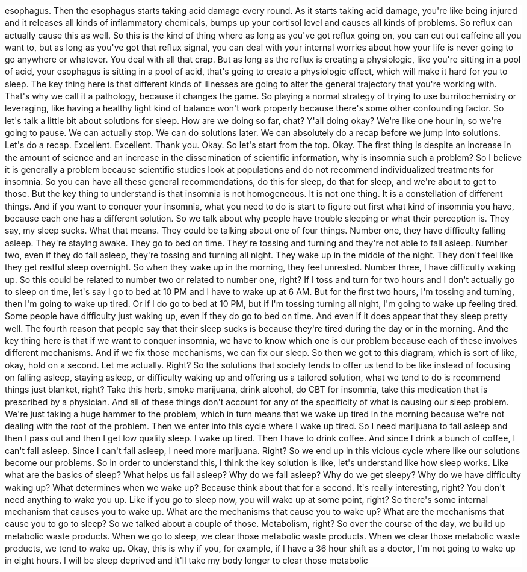 esophagus. Then the esophagus starts taking acid damage every round. As it starts taking acid damage, you're like being injured and it releases all kinds of inflammatory chemicals, bumps up your cortisol level and causes all kinds of problems. So reflux can actually cause this as well. So this is the kind of thing where as long as you've got reflux going on, you can cut out caffeine all you want to, but as long as you've got that reflux signal, you can deal with your internal worries about how your life is never going to go anywhere or whatever. You deal with all that crap. But as long as the reflux is creating a physiologic, like you're sitting in a pool of acid, your esophagus is sitting in a pool of acid, that's going to create a physiologic effect, which will make it hard for you to sleep. The key thing here is that different kinds of illnesses are going to alter the general trajectory that you're working with. That's why we call it a pathology, because it changes the game. So playing a normal strategy of trying to use burritochemistry or leveraging, like having a healthy light kind of balance won't work properly because there's some other confounding factor. So let's talk a little bit about solutions for sleep. How are we doing so far, chat? Y'all doing okay? We're like one hour in, so we're going to pause. We can actually stop. We can do solutions later. We can absolutely do a recap before we jump into solutions. Let's do a recap. Excellent. Excellent. Thank you. Okay. So let's start from the top. Okay. The first thing is despite an increase in the amount of science and an increase in the dissemination of scientific information, why is insomnia such a problem? So I believe it is generally a problem because scientific studies look at populations and do not recommend individualized treatments for insomnia. So you can have all these general recommendations, do this for sleep, do that for sleep, and we're about to get to those. But the key thing to understand is that insomnia is not homogeneous. It is not one thing. It is a constellation of different things. And if you want to conquer your insomnia, what you need to do is start to figure out first what kind of insomnia you have, because each one has a different solution. So we talk about why people have trouble sleeping or what their perception is. They say, my sleep sucks. What that means. They could be talking about one of four things. Number one, they have difficulty falling asleep. They're staying awake. They go to bed on time. They're tossing and turning and they're not able to fall asleep. Number two, even if they do fall asleep, they're tossing and turning all night. They wake up in the middle of the night. They don't feel like they get restful sleep overnight. So when they wake up in the morning, they feel unrested. Number three, I have difficulty waking up. So this could be related to number two or related to number one, right? If I toss and turn for two hours and I don't actually go to sleep on time, let's say I go to bed at 10 PM and I have to wake up at 6 AM. But for the first two hours, I'm tossing and turning, then I'm going to wake up tired. Or if I do go to bed at 10 PM, but if I'm tossing turning all night, I'm going to wake up feeling tired. Some people have difficulty just waking up, even if they do go to bed on time. And even if it does appear that they sleep pretty well. The fourth reason that people say that their sleep sucks is because they're tired during the day or in the morning. And the key thing here is that if we want to conquer insomnia, we have to know which one is our problem because each of these involves different mechanisms. And if we fix those mechanisms, we can fix our sleep. So then we got to this diagram, which is sort of like, okay, hold on a second. Let me actually. Right? So the solutions that society tends to offer us tend to be like instead of focusing on falling asleep, staying asleep, or difficulty waking up and offering us a tailored solution, what we tend to do is recommend things just blanket, right? Take this herb, smoke marijuana, drink alcohol, do CBT for insomnia, take this medication that is prescribed by a physician. And all of these things don't account for any of the specificity of what is causing our sleep problem. We're just taking a huge hammer to the problem, which in turn means that we wake up tired in the morning because we're not dealing with the root of the problem. Then we enter into this cycle where I wake up tired. So I need marijuana to fall asleep and then I pass out and then I get low quality sleep. I wake up tired. Then I have to drink coffee. And since I drink a bunch of coffee, I can't fall asleep. Since I can't fall asleep, I need more marijuana. Right? So we end up in this vicious cycle where like our solutions become our problems. So in order to understand this, I think the key solution is like, let's understand like how sleep works. Like what are the basics of sleep? What helps us fall asleep? Why do we fall asleep? Why do we get sleepy? Why do we have difficulty waking up? What determines when we wake up? Because think about that for a second. It's really interesting, right? You don't need anything to wake you up. Like if you go to sleep now, you will wake up at some point, right? So there's some internal mechanism that causes you to wake up. What are the mechanisms that cause you to wake up? What are the mechanisms that cause you to go to sleep? So we talked about a couple of those. Metabolism, right? So over the course of the day, we build up metabolic waste products. When we go to sleep, we clear those metabolic waste products. When we clear those metabolic waste products, we tend to wake up. Okay, this is why if you, for example, if I have a 36 hour shift as a doctor, I'm not going to wake up in eight hours. I will be sleep deprived and it'll take my body longer to clear those metabolic